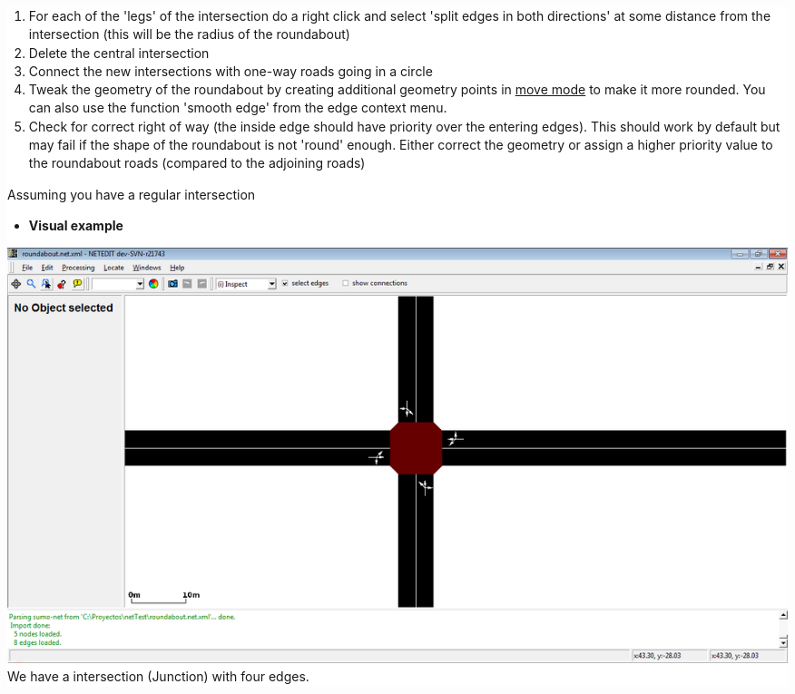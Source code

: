 1.  For each of the 'legs' of the intersection do a right click and
    select 'split edges in both directions' at some distance from the
    intersection (this will be the radius of the roundabout)
2.  Delete the central intersection
3.  Connect the new intersections with one-way roads going in a circle
4.  Tweak the geometry of the roundabout by creating additional geometry
    points in [move mode](#move) to make it more rounded. 
    You can also use the function 'smooth edge' from the edge context menu.
5.  Check for correct right of way (the inside edge should have priority over the entering edges).
    This should work by default but may fail if the shape of the roundabout is not 'round' enough.
    Either correct the geometry or assign a higher priority value to the roundabout roads
    (compared to the adjoining roads)

Assuming you have a regular intersection

- **Visual example**

![](images/RoundAbout1.png)We have a intersection (Junction) with four edges.